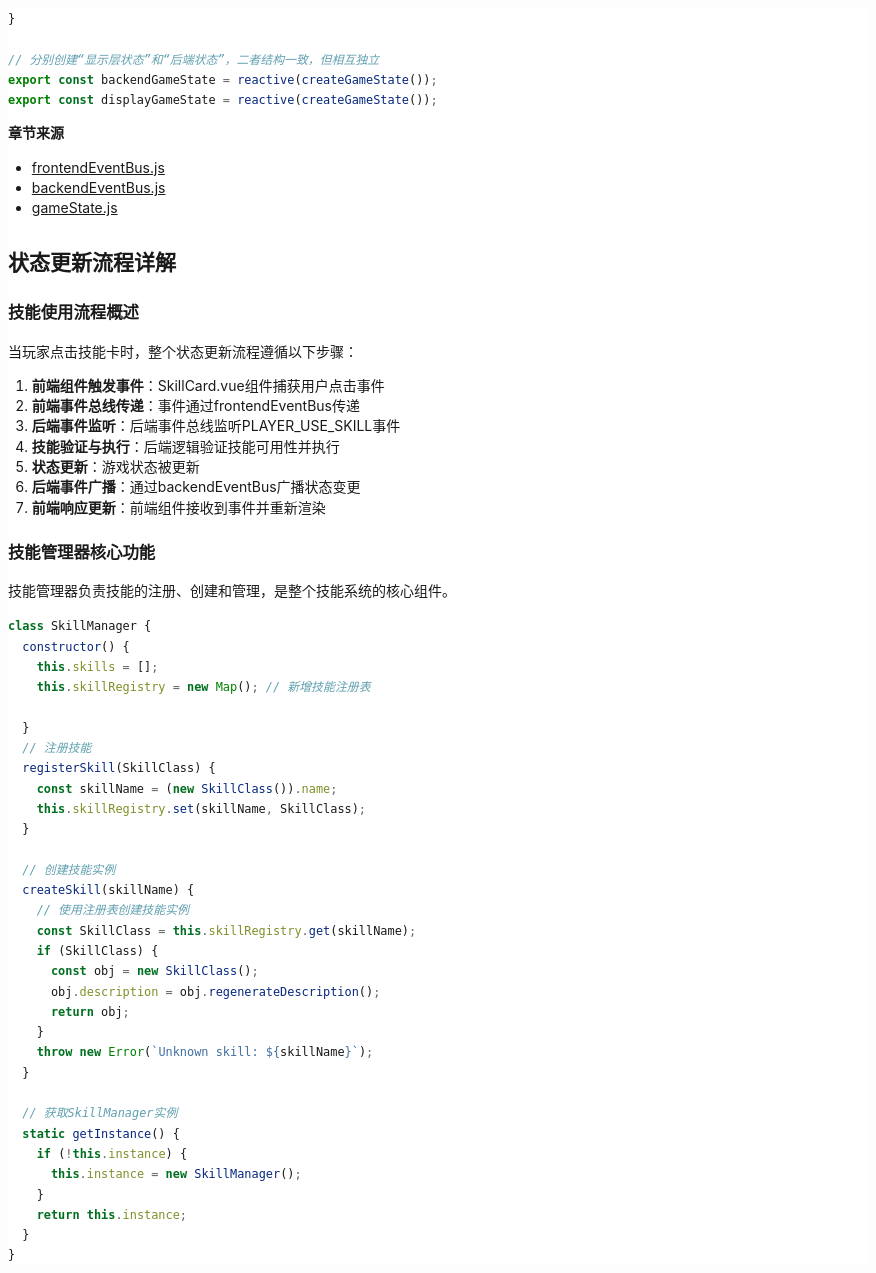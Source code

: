 ```javascript
}

// 分别创建“显示层状态”和“后端状态”，二者结构一致，但相互独立
export const backendGameState = reactive(createGameState());
export const displayGameState = reactive(createGameState());
```

**章节来源**
- [frontendEventBus.js](file://src/frontendEventBus.js#L1-L9)
- [backendEventBus.js](file://src/backendEventBus.js#L1-L80)
- [gameState.js](file://src/data/gameState.js#L1-L75)

## 状态更新流程详解

### 技能使用流程概述

当玩家点击技能卡时，整个状态更新流程遵循以下步骤：

1. **前端组件触发事件**：SkillCard.vue组件捕获用户点击事件
2. **前端事件总线传递**：事件通过frontendEventBus传递
3. **后端事件监听**：后端事件总线监听PLAYER_USE_SKILL事件
4. **技能验证与执行**：后端逻辑验证技能可用性并执行
5. **状态更新**：游戏状态被更新
6. **后端事件广播**：通过backendEventBus广播状态变更
7. **前端响应更新**：前端组件接收到事件并重新渲染

### 技能管理器核心功能

技能管理器负责技能的注册、创建和管理，是整个技能系统的核心组件。

```javascript
class SkillManager {
  constructor() {
    this.skills = [];
    this.skillRegistry = new Map(); // 新增技能注册表
    
  }
  // 注册技能
  registerSkill(SkillClass) {
    const skillName = (new SkillClass()).name;
    this.skillRegistry.set(skillName, SkillClass);
  }

  // 创建技能实例
  createSkill(skillName) {
    // 使用注册表创建技能实例
    const SkillClass = this.skillRegistry.get(skillName);
    if (SkillClass) {
      const obj = new SkillClass();
      obj.description = obj.regenerateDescription();
      return obj;
    }
    throw new Error(`Unknown skill: ${skillName}`);
  }
  
  // 获取SkillManager实例
  static getInstance() {
    if (!this.instance) {
      this.instance = new SkillManager();
    }
    return this.instance;
  }
}
```
